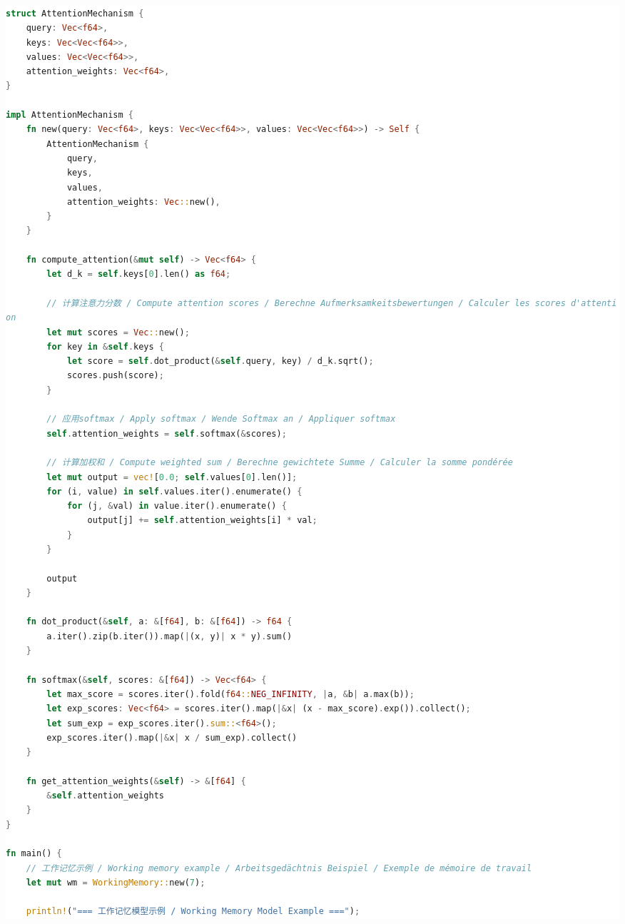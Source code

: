 ```rust
struct AttentionMechanism {
    query: Vec<f64>,
    keys: Vec<Vec<f64>>,
    values: Vec<Vec<f64>>,
    attention_weights: Vec<f64>,
}

impl AttentionMechanism {
    fn new(query: Vec<f64>, keys: Vec<Vec<f64>>, values: Vec<Vec<f64>>) -> Self {
        AttentionMechanism {
            query,
            keys,
            values,
            attention_weights: Vec::new(),
        }
    }

    fn compute_attention(&mut self) -> Vec<f64> {
        let d_k = self.keys[0].len() as f64;

        // 计算注意力分数 / Compute attention scores / Berechne Aufmerksamkeitsbewertungen / Calculer les scores d'attention
        let mut scores = Vec::new();
        for key in &self.keys {
            let score = self.dot_product(&self.query, key) / d_k.sqrt();
            scores.push(score);
        }

        // 应用softmax / Apply softmax / Wende Softmax an / Appliquer softmax
        self.attention_weights = self.softmax(&scores);

        // 计算加权和 / Compute weighted sum / Berechne gewichtete Summe / Calculer la somme pondérée
        let mut output = vec![0.0; self.values[0].len()];
        for (i, value) in self.values.iter().enumerate() {
            for (j, &val) in value.iter().enumerate() {
                output[j] += self.attention_weights[i] * val;
            }
        }

        output
    }

    fn dot_product(&self, a: &[f64], b: &[f64]) -> f64 {
        a.iter().zip(b.iter()).map(|(x, y)| x * y).sum()
    }

    fn softmax(&self, scores: &[f64]) -> Vec<f64> {
        let max_score = scores.iter().fold(f64::NEG_INFINITY, |a, &b| a.max(b));
        let exp_scores: Vec<f64> = scores.iter().map(|&x| (x - max_score).exp()).collect();
        let sum_exp = exp_scores.iter().sum::<f64>();
        exp_scores.iter().map(|&x| x / sum_exp).collect()
    }

    fn get_attention_weights(&self) -> &[f64] {
        &self.attention_weights
    }
}

fn main() {
    // 工作记忆示例 / Working memory example / Arbeitsgedächtnis Beispiel / Exemple de mémoire de travail
    let mut wm = WorkingMemory::new(7);

    println!("=== 工作记忆模型示例 / Working Memory Model Example ===");
```